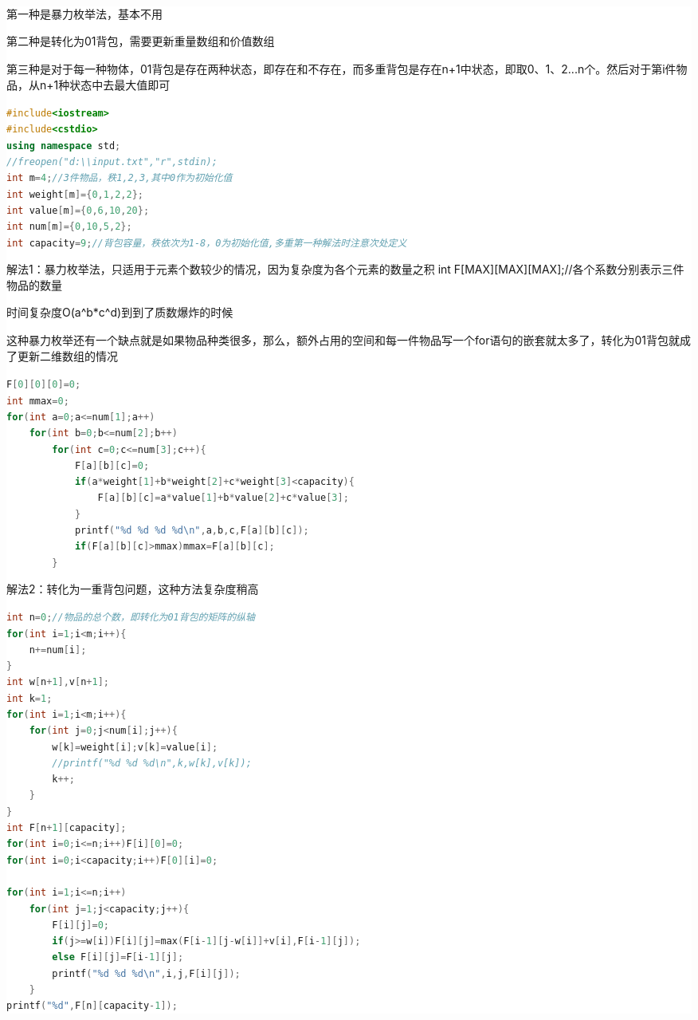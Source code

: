 第一种是暴力枚举法，基本不用

第二种是转化为01背包，需要更新重量数组和价值数组

第三种是对于每一种物体，01背包是存在两种状态，即存在和不存在，而多重背包是存在n+1中状态，即取0、1、2...n个。然后对于第i件物品，从n+1种状态中去最大值即可

```cpp
#include<iostream>
#include<cstdio>
using namespace std;
//freopen("d:\\input.txt","r",stdin);
int m=4;//3件物品，秩1,2,3,其中0作为初始化值
int weight[m]={0,1,2,2};
int value[m]={0,6,10,20};
int num[m]={0,10,5,2};
int capacity=9;//背包容量，秩依次为1-8，0为初始化值,多重第一种解法时注意次处定义
```

解法1：暴力枚举法，只适用于元素个数较少的情况，因为复杂度为各个元素的数量之积 int F\[MAX\]\[MAX\]\[MAX\];//各个系数分别表示三件物品的数量

时间复杂度O\(a^b\*c^d\)到到了质数爆炸的时候

这种暴力枚举还有一个缺点就是如果物品种类很多，那么，额外占用的空间和每一件物品写一个for语句的嵌套就太多了，转化为01背包就成了更新二维数组的情况

```cpp
F[0][0][0]=0;
int mmax=0;
for(int a=0;a<=num[1];a++)
    for(int b=0;b<=num[2];b++)
        for(int c=0;c<=num[3];c++){
            F[a][b][c]=0;
            if(a*weight[1]+b*weight[2]+c*weight[3]<capacity){
                F[a][b][c]=a*value[1]+b*value[2]+c*value[3];
            }
            printf("%d %d %d %d\n",a,b,c,F[a][b][c]);
            if(F[a][b][c]>mmax)mmax=F[a][b][c];
        }
```

解法2：转化为一重背包问题，这种方法复杂度稍高

```cpp
int n=0;//物品的总个数，即转化为01背包的矩阵的纵轴
for(int i=1;i<m;i++){
    n+=num[i];
}
int w[n+1],v[n+1];
int k=1;
for(int i=1;i<m;i++){
    for(int j=0;j<num[i];j++){
        w[k]=weight[i];v[k]=value[i];
        //printf("%d %d %d\n",k,w[k],v[k]);
        k++;
    }
}
int F[n+1][capacity];
for(int i=0;i<=n;i++)F[i][0]=0;
for(int i=0;i<capacity;i++)F[0][i]=0;

for(int i=1;i<=n;i++)
    for(int j=1;j<capacity;j++){
        F[i][j]=0;
        if(j>=w[i])F[i][j]=max(F[i-1][j-w[i]]+v[i],F[i-1][j]);
        else F[i][j]=F[i-1][j];
        printf("%d %d %d\n",i,j,F[i][j]);
    }
printf("%d",F[n][capacity-1]);
```
